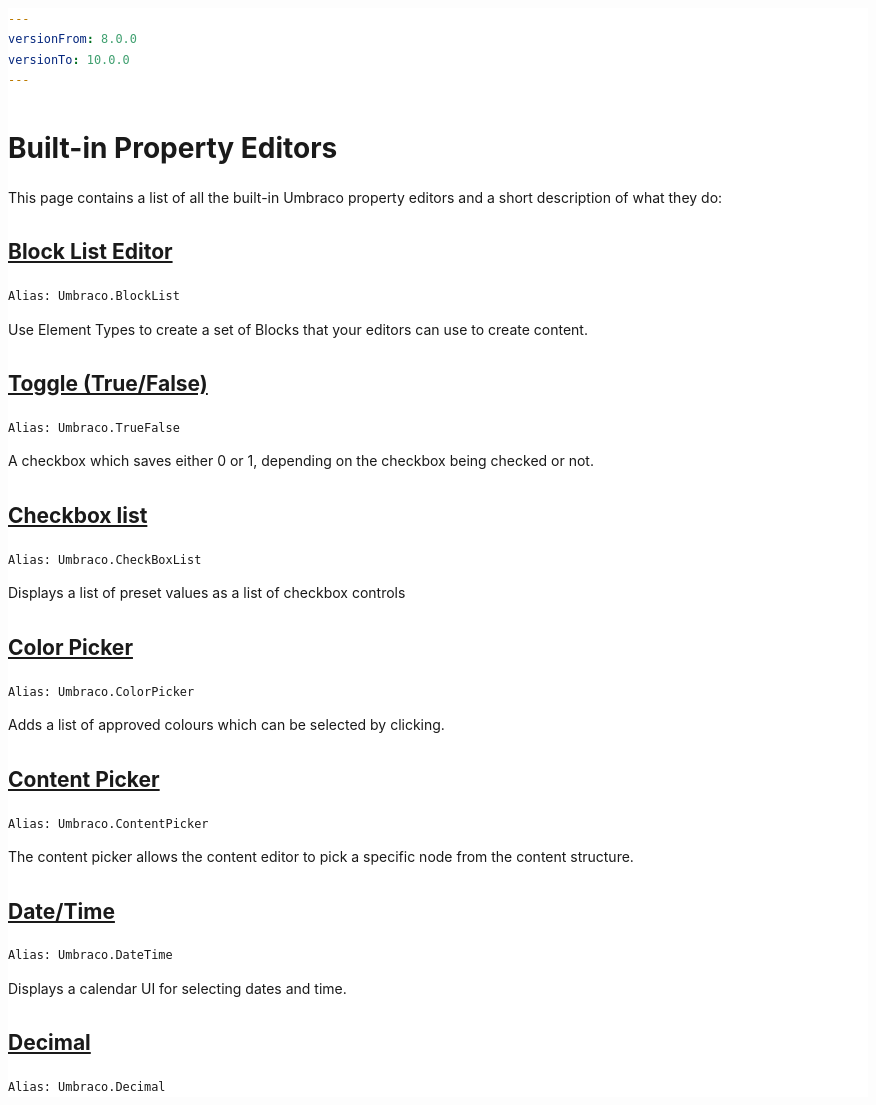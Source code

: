 ```yaml
---
versionFrom: 8.0.0
versionTo: 10.0.0
---
```


# Built-in Property Editors

This page contains a list of all the built-in Umbraco property editors and a short description of what they do:

## [Block List Editor](block-list-editor.md)

`Alias: Umbraco.BlockList`

Use Element Types to create a set of Blocks that your editors can use to create content.

## [Toggle (True/False)](true-false.md)

`Alias: Umbraco.TrueFalse`

A checkbox which saves either 0 or 1, depending on the checkbox being checked or not.

## [Checkbox list](checkbox-list.md)

`Alias: Umbraco.CheckBoxList`

Displays a list of preset values as a list of checkbox controls

## [Color Picker](color-picker.md)

`Alias: Umbraco.ColorPicker`

Adds a list of approved colours which can be selected by clicking.

## [Content Picker](content-picker.md)

`Alias: Umbraco.ContentPicker`

The content picker allows the content editor to pick a specific node from the content structure.

## [Date/Time](date-time.md)

`Alias: Umbraco.DateTime`

Displays a calendar UI for selecting dates and time.

## [Decimal](decimal.md)

`Alias: Umbraco.Decimal`
